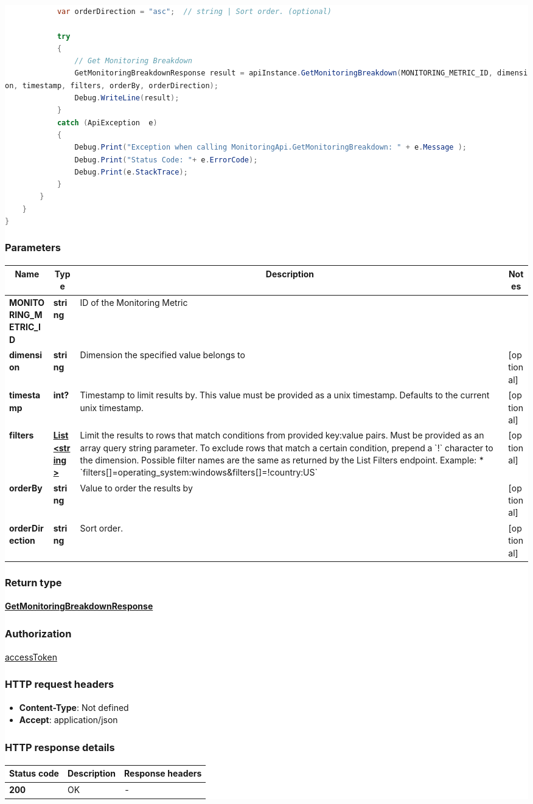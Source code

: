 ```csharp
            var orderDirection = "asc";  // string | Sort order. (optional) 

            try
            {
                // Get Monitoring Breakdown
                GetMonitoringBreakdownResponse result = apiInstance.GetMonitoringBreakdown(MONITORING_METRIC_ID, dimension, timestamp, filters, orderBy, orderDirection);
                Debug.WriteLine(result);
            }
            catch (ApiException  e)
            {
                Debug.Print("Exception when calling MonitoringApi.GetMonitoringBreakdown: " + e.Message );
                Debug.Print("Status Code: "+ e.ErrorCode);
                Debug.Print(e.StackTrace);
            }
        }
    }
}
```

### Parameters

Name | Type | Description  | Notes
------------- | ------------- | ------------- | -------------
 **MONITORING_METRIC_ID** | **string**| ID of the Monitoring Metric | 
 **dimension** | **string**| Dimension the specified value belongs to | [optional] 
 **timestamp** | **int?**| Timestamp to limit results by. This value must be provided as a unix timestamp. Defaults to the current unix timestamp. | [optional] 
 **filters** | [**List&lt;string&gt;**](string.md)| Limit the results to rows that match conditions from provided key:value pairs. Must be provided as an array query string parameter.  To exclude rows that match a certain condition, prepend a &#x60;!&#x60; character to the dimension.  Possible filter names are the same as returned by the List Filters endpoint.  Example:    * &#x60;filters[]&#x3D;operating_system:windows&amp;filters[]&#x3D;!country:US&#x60;  | [optional] 
 **orderBy** | **string**| Value to order the results by | [optional] 
 **orderDirection** | **string**| Sort order. | [optional] 

### Return type

[**GetMonitoringBreakdownResponse**](GetMonitoringBreakdownResponse.md)

### Authorization

[accessToken](../README.md#accessToken)

### HTTP request headers

 - **Content-Type**: Not defined
 - **Accept**: application/json


### HTTP response details
| Status code | Description | Response headers |
|-------------|-------------|------------------|
| **200** | OK |  -  |
